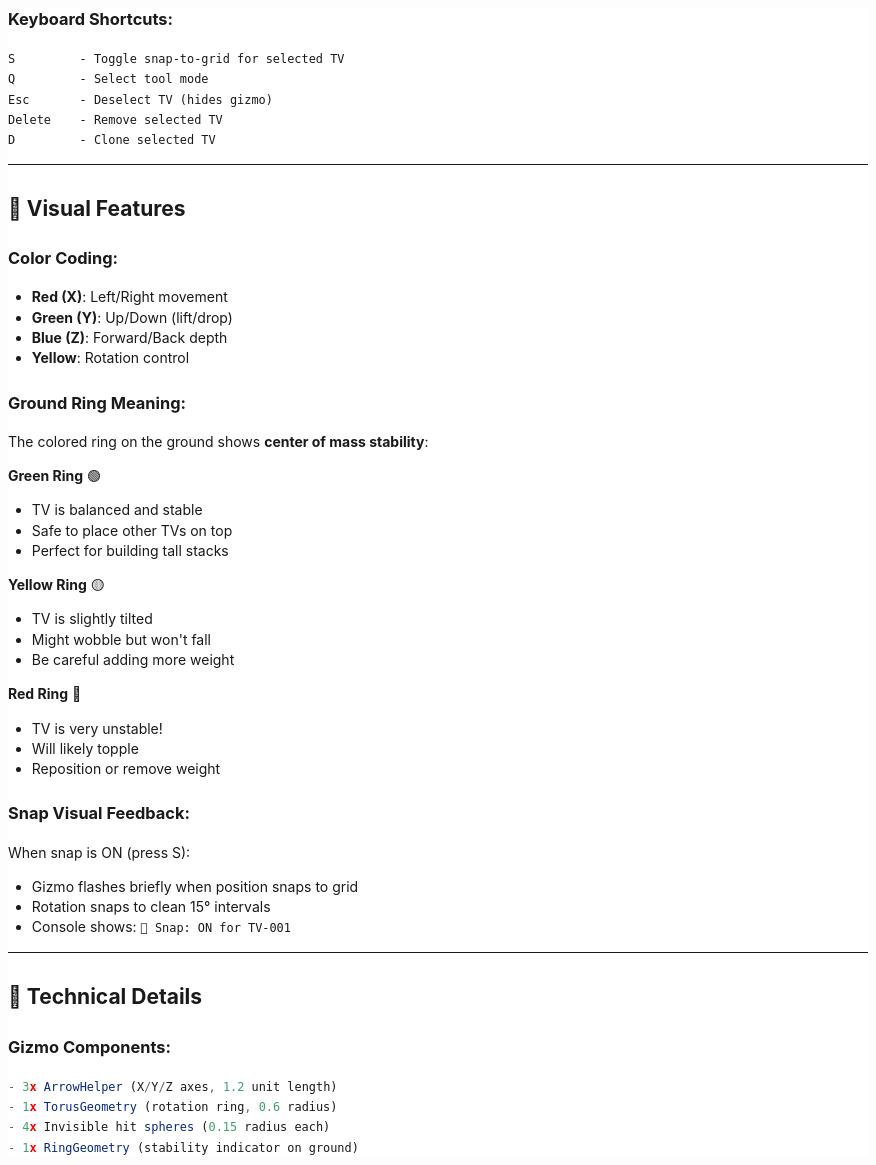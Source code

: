 ### **Keyboard Shortcuts:**
```
S         - Toggle snap-to-grid for selected TV
Q         - Select tool mode
Esc       - Deselect TV (hides gizmo)
Delete    - Remove selected TV
D         - Clone selected TV
```

---

## 🎨 Visual Features

### **Color Coding:**
- **Red (X)**: Left/Right movement
- **Green (Y)**: Up/Down (lift/drop)
- **Blue (Z)**: Forward/Back depth
- **Yellow**: Rotation control

### **Ground Ring Meaning:**
The colored ring on the ground shows **center of mass stability**:

**Green Ring** 🟢
- TV is balanced and stable
- Safe to place other TVs on top
- Perfect for building tall stacks

**Yellow Ring** 🟡
- TV is slightly tilted
- Might wobble but won't fall
- Be careful adding more weight

**Red Ring** 🔴
- TV is very unstable!
- Will likely topple
- Reposition or remove weight

### **Snap Visual Feedback:**
When snap is ON (press S):
- Gizmo flashes briefly when position snaps to grid
- Rotation snaps to clean 15° intervals
- Console shows: `🧲 Snap: ON for TV-001`

---

## 🔧 Technical Details

### **Gizmo Components:**
```javascript
- 3x ArrowHelper (X/Y/Z axes, 1.2 unit length)
- 1x TorusGeometry (rotation ring, 0.6 radius)
- 4x Invisible hit spheres (0.15 radius each)
- 1x RingGeometry (stability indicator on ground)
```
